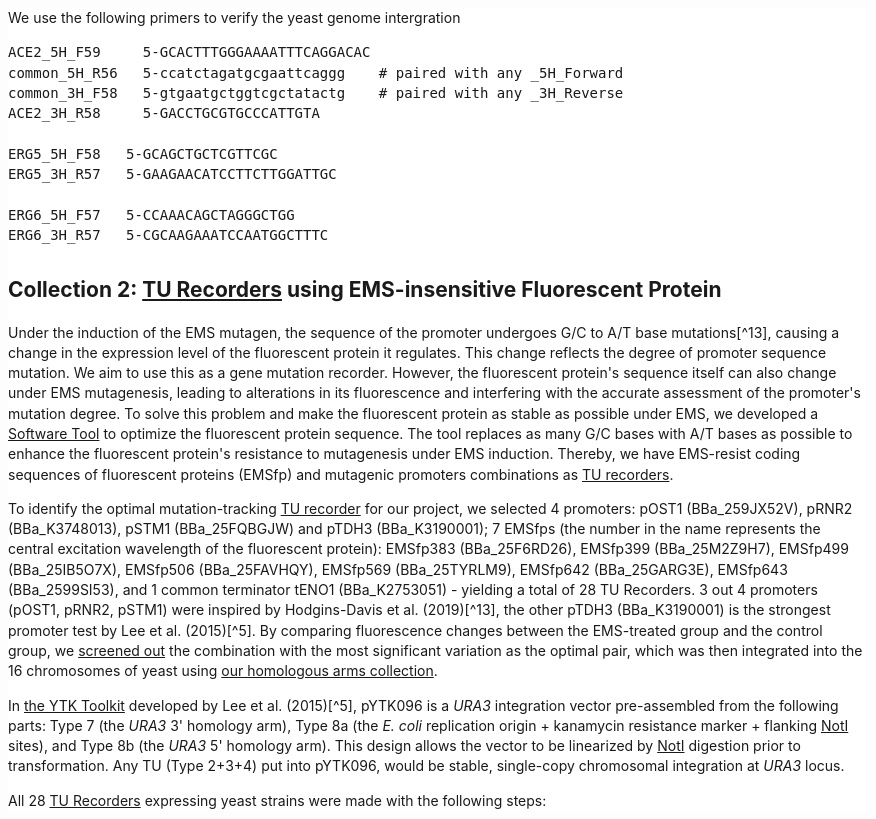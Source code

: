 We use the following primers to verify the yeast genome intergration

<pre>ACE2_5H_F59     5-GCACTTTGGGAAAATTTCAGGACAC
common_5H_R56   5-ccatctagatgcgaattcaggg    # paired with any _5H_Forward
common_3H_F58   5-gtgaatgctggtcgctatactg    # paired with any _3H_Reverse
ACE2_3H_R58     5-GACCTGCGTGCCCATTGTA

ERG5_5H_F58   5-GCAGCTGCTCGTTCGC
ERG5_3H_R57   5-GAAGAACATCCTTCTTGGATTGC

ERG6_5H_F57   5-CCAAACAGCTAGGGCTGG
ERG6_3H_R57   5-CGCAAGAAATCCAATGGCTTTC</pre>


## Collection 2: [TU Recorders](https://registry.igem.org/collections/6594370b-999e-4d9c-a3ea-7c1b83e12a30) using EMS-insensitive Fluorescent Protein

Under the induction of the EMS mutagen, the sequence of the promoter undergoes G/C to A/T base mutations[^13], causing a change in the expression level of the fluorescent protein it regulates. This change reflects the degree of promoter sequence mutation. We aim to use this as a gene mutation recorder. However, the fluorescent protein's sequence itself can also change under EMS mutagenesis, leading to alterations in its fluorescence and interfering with the accurate assessment of the promoter's mutation degree. To solve this problem and make the fluorescent protein as stable as possible under EMS, we developed a [Software Tool](/software/) to optimize the fluorescent protein sequence. The tool replaces as many G/C bases with A/T bases as possible to enhance the fluorescent protein's resistance to mutagenesis under EMS induction. Thereby, we have EMS-resist coding sequences of fluorescent proteins (EMSfp) and mutagenic promoters combinations as [TU recorders](https://registry.igem.org/collections/6594370b-999e-4d9c-a3ea-7c1b83e12a30).

To identify the optimal mutation-tracking [TU recorder](https://registry.igem.org/collections/6594370b-999e-4d9c-a3ea-7c1b83e12a30) for our project, we selected 4 promoters: pOST1 (BBa_259JX52V), pRNR2 (BBa_K3748013), pSTM1 (BBa_25FQBGJW) and pTDH3 (BBa_K3190001); 7 EMSfps (the number in the name represents the central excitation wavelength of the fluorescent protein): EMSfp383 (BBa_25F6RD26), EMSfp399 (BBa_25M2Z9H7), EMSfp499 (BBa_25IB5O7X), EMSfp506 (BBa_25FAVHQY), EMSfp569 (BBa_25TYRLM9), EMSfp642 (BBa_25GARG3E), EMSfp643 (BBa_2599SI53), and 1 common terminator tENO1 (BBa_K2753051) - yielding a total of 28 TU Recorders. 3 out 4 promoters (pOST1, pRNR2, pSTM1) were inspired by Hodgins-Davis et al. (2019)[^13], the other pTDH3 (BBa_K3190001) is the strongest promoter test by Lee et al. (2015)[^5]. By comparing fluorescence changes between the EMS-treated group and the control group, we [screened out](/measurement/) the combination with the most significant variation as the optimal pair, which was then integrated into the 16 chromosomes of yeast using [our homologous arms collection](https://registry.igem.org/collections/b64cd4a7-59f1-4dae-83a7-909b69a778d0).

In [the YTK Toolkit](https://www.addgene.org/kits/moclo-ytk/) developed by Lee et al. (2015)[^5], pYTK096 is a *URA3* integration vector pre-assembled from the following parts: Type 7 (the *URA3* 3' homology arm), Type 8a (the *E. coli* replication origin + kanamycin resistance marker + flanking [NotI](https://www.neb.com/en/products/r3189-noti-hf) sites), and Type 8b (the *URA3* 5' homology arm). This design allows the vector to be linearized by [NotI](https://www.neb.com/en/products/r3189-noti-hf) digestion prior to transformation. Any TU (Type 2+3+4) put into pYTK096, would be stable, single-copy chromosomal integration at *URA3* locus.

All 28 [TU Recorders](https://registry.igem.org/collections/6594370b-999e-4d9c-a3ea-7c1b83e12a30) expressing yeast strains were made with the following steps:
